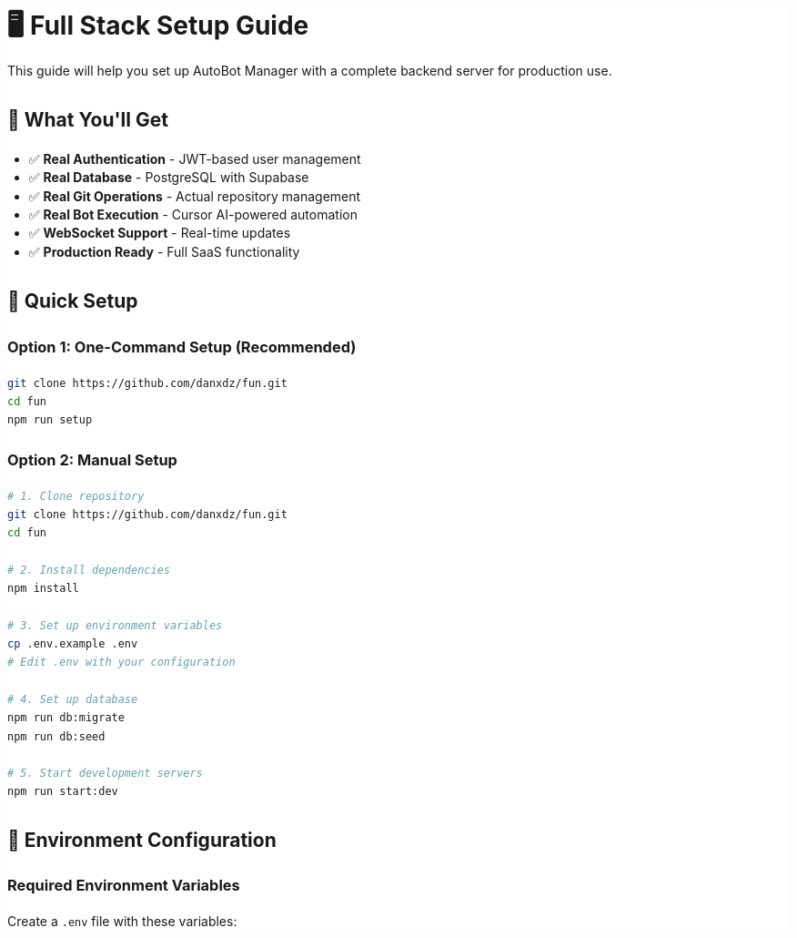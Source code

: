 # 🖥️ Full Stack Setup Guide

This guide will help you set up AutoBot Manager with a complete backend server for production use.

## 🎯 What You'll Get

- ✅ **Real Authentication** - JWT-based user management
- ✅ **Real Database** - PostgreSQL with Supabase
- ✅ **Real Git Operations** - Actual repository management
- ✅ **Real Bot Execution** - Cursor AI-powered automation
- ✅ **WebSocket Support** - Real-time updates
- ✅ **Production Ready** - Full SaaS functionality

## 🚀 Quick Setup

### Option 1: One-Command Setup (Recommended)
```bash
git clone https://github.com/danxdz/fun.git
cd fun
npm run setup
```

### Option 2: Manual Setup
```bash
# 1. Clone repository
git clone https://github.com/danxdz/fun.git
cd fun

# 2. Install dependencies
npm install

# 3. Set up environment variables
cp .env.example .env
# Edit .env with your configuration

# 4. Set up database
npm run db:migrate
npm run db:seed

# 5. Start development servers
npm run start:dev
```

## 🔧 Environment Configuration

### Required Environment Variables

Create a `.env` file with these variables:
